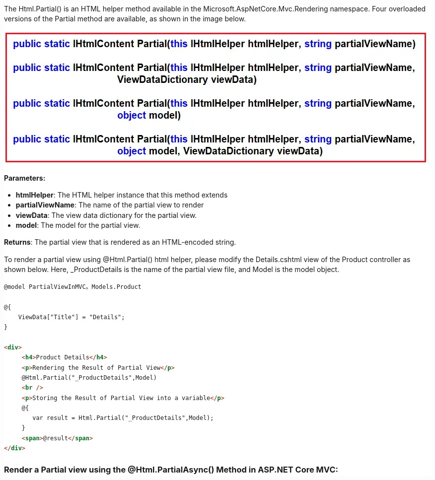 The Html.Partial() is an HTML helper method available in the Microsoft.AspNetCore.Mvc.Rendering namespace. Four overloaded versions of the Partial method are available, as shown in the image below. 

![RenderPartialViewMethodDeclare](assets/word-image-42359-1.webp)

**Parameters:**

- **htmlHelper**: The HTML helper instance that this method extends
- **partialViewName**: The name of the partial view to render
- **viewData**: The view data dictionary for the partial view.
- **model**: The model for the partial view.

**Returns**: The partial view that is rendered as an HTML-encoded string.

To render a partial view using @Html.Partial() html helper, please modify the Details.cshtml view of the Product controller as shown below. Here, _ProductDetails is the name of the partial view file, and Model is the model object.

```html
@model PartialViewInMVC。Models.Product

@{
    ViewData["Title"] = "Details";
}

<div>
     <h4>Product Details</h4>
     <p>Rendering the Result of Partial View</p>
     @Html.Partial("_ProductDetails",Model)
     <br />
     <p>Storing the Result of Partial View into a variable</p>
     @{
        var result = Html.Partial("_ProductDetails",Model);
     }
     <span>@result</span>
</div>


```

### Render a Partial view using the @Html.PartialAsync() Method in ASP.NET Core MVC:
